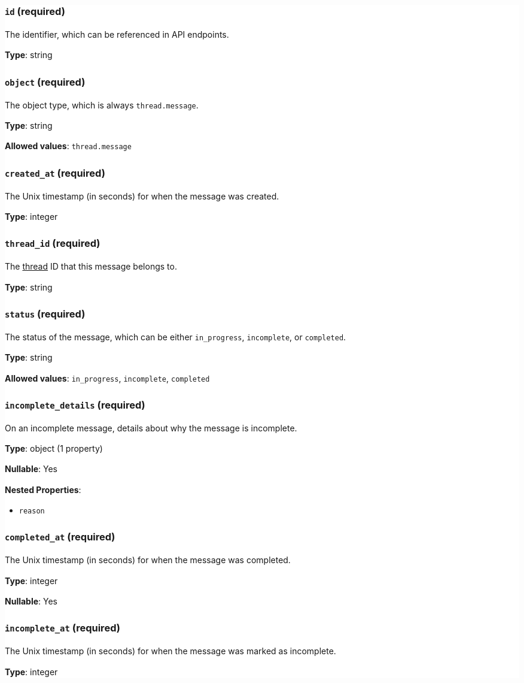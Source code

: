 ### `id` (required)

The identifier, which can be referenced in API endpoints.

**Type**: string

### `object` (required)

The object type, which is always `thread.message`.

**Type**: string

**Allowed values**: `thread.message`

### `created_at` (required)

The Unix timestamp (in seconds) for when the message was created.

**Type**: integer

### `thread_id` (required)

The [thread](/docs/api-reference/threads) ID that this message belongs to.

**Type**: string

### `status` (required)

The status of the message, which can be either `in_progress`, `incomplete`, or `completed`.

**Type**: string

**Allowed values**: `in_progress`, `incomplete`, `completed`

### `incomplete_details` (required)

On an incomplete message, details about why the message is incomplete.

**Type**: object (1 property)

**Nullable**: Yes

**Nested Properties**:

* `reason`

### `completed_at` (required)

The Unix timestamp (in seconds) for when the message was completed.

**Type**: integer

**Nullable**: Yes

### `incomplete_at` (required)

The Unix timestamp (in seconds) for when the message was marked as incomplete.

**Type**: integer
